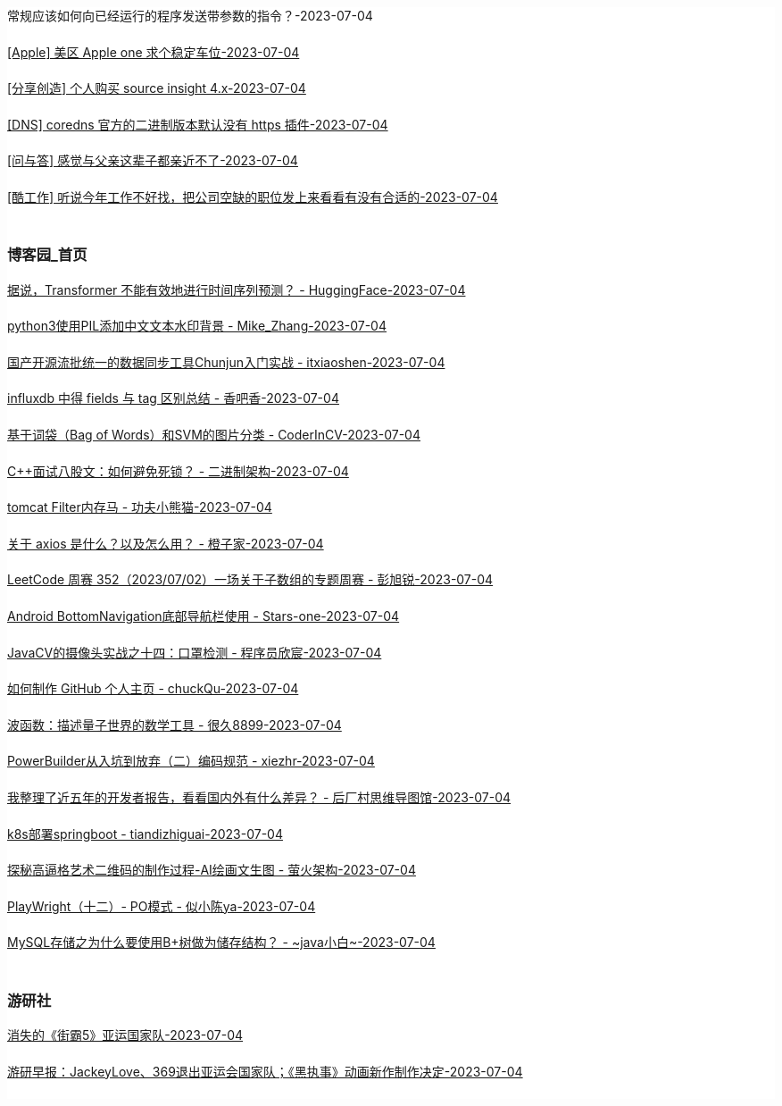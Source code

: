 常规应该如何向已经运行的程序发送带参数的指令？-2023-07-04</a><br/><br/><a target=_blank rel=nofollow href="https://www.v2ex.com/t/954094#reply1" >[Apple] 美区 Apple one 求个稳定车位-2023-07-04</a><br/><br/><a target=_blank rel=nofollow href="https://www.v2ex.com/t/954093#reply2" >[分享创造] 个人购买 source insight 4.x-2023-07-04</a><br/><br/><a target=_blank rel=nofollow href="https://www.v2ex.com/t/954092#reply2" >[DNS] coredns 官方的二进制版本默认没有 https 插件-2023-07-04</a><br/><br/><a target=_blank rel=nofollow href="https://www.v2ex.com/t/954091#reply10" >[问与答] 感觉与父亲这辈子都亲近不了-2023-07-04</a><br/><br/><a target=_blank rel=nofollow href="https://www.v2ex.com/t/954090#reply19" >[酷工作] 听说今年工作不好找，把公司空缺的职位发上来看看有没有合适的-2023-07-04</a><br/><br/>









###  博客园_首页

<a target=_blank rel=nofollow href="https://www.cnblogs.com/huggingface/p/17527472.html" >据说，Transformer 不能有效地进行时间序列预测？ - HuggingFace-2023-07-04</a><br/><br/><a target=_blank rel=nofollow href="https://www.cnblogs.com/MikeZhang/p/pyWatermaker20230704.html" >python3使用PIL添加中文文本水印背景 - Mike_Zhang-2023-07-04</a><br/><br/><a target=_blank rel=nofollow href="https://www.cnblogs.com/itxiaoshen/p/17527396.html" >国产开源流批统一的数据同步工具Chunjun入门实战 - itxiaoshen-2023-07-04</a><br/><br/><a target=_blank rel=nofollow href="https://www.cnblogs.com/zjdxr-up/p/17527394.html" >influxdb 中得 fields 与 tag 区别总结 - 香吧香-2023-07-04</a><br/><br/><a target=_blank rel=nofollow href="https://www.cnblogs.com/haoliuhust/p/17527366.html" >基于词袋（Bag of Words）和SVM的图片分类 - CoderInCV-2023-07-04</a><br/><br/><a target=_blank rel=nofollow href="https://www.cnblogs.com/binarch/p/17527303.html" >C++面试八股文：如何避免死锁？ - 二进制架构-2023-07-04</a><br/><br/><a target=_blank rel=nofollow href="https://www.cnblogs.com/vpandaxjl/p/17527298.html" >tomcat Filter内存马 - 功夫小熊猫-2023-07-04</a><br/><br/><a target=_blank rel=nofollow href="https://www.cnblogs.com/czzj/p/axios_mvc.html" >关于 axios 是什么？以及怎么用？ - 橙子家-2023-07-04</a><br/><br/><a target=_blank rel=nofollow href="https://www.cnblogs.com/pengxurui/p/17527241.html" >LeetCode 周赛 352（2023/07/02）一场关于子数组的专题周赛 - 彭旭锐-2023-07-04</a><br/><br/><a target=_blank rel=nofollow href="https://www.cnblogs.com/stars-one/p/17527112.html" >Android BottomNavigation底部导航栏使用 - Stars-one-2023-07-04</a><br/><br/><a target=_blank rel=nofollow href="https://www.cnblogs.com/bolingcavalry/p/17527084.html" >JavaCV的摄像头实战之十四：口罩检测 - 程序员欣宸-2023-07-04</a><br/><br/><a target=_blank rel=nofollow href="https://www.cnblogs.com/chuckQu/p/17527061.html" >如何制作 GitHub 个人主页 - chuckQu-2023-07-04</a><br/><br/><a target=_blank rel=nofollow href="https://www.cnblogs.com/depeng8899/p/17527026.html" >波函数：描述量子世界的数学工具 - 很久8899-2023-07-04</a><br/><br/><a target=_blank rel=nofollow href="https://www.cnblogs.com/xiezhr/p/17522415.html" >PowerBuilder从入坑到放弃（二）编码规范 - xiezhr-2023-07-04</a><br/><br/><a target=_blank rel=nofollow href="https://www.cnblogs.com/morvenhuang/p/17525380.html" >我整理了近五年的开发者报告，看看国内外有什么差异？ - 后厂村思维导图馆-2023-07-04</a><br/><br/><a target=_blank rel=nofollow href="https://www.cnblogs.com/tiandizhiguai/p/17526820.html" >k8s部署springboot - tiandizhiguai-2023-07-04</a><br/><br/><a target=_blank rel=nofollow href="https://www.cnblogs.com/bossma/p/17526740.html" >探秘高逼格艺术二维码的制作过程-AI绘画文生图 - 萤火架构-2023-07-04</a><br/><br/><a target=_blank rel=nofollow href="https://www.cnblogs.com/nuomituan/p/17526724.html" >PlayWright（十二）- PO模式 - 似小陈ya-2023-07-04</a><br/><br/><a target=_blank rel=nofollow href="https://www.cnblogs.com/5ran2yl/p/17526186.html" >MySQL存储之为什么要使用B+树做为储存结构？ - ~java小白~-2023-07-04</a><br/><br/>







###  游研社

<a target=_blank rel=nofollow href="https://www.yystv.cn/p/10949" >消失的《街霸5》亚运国家队-2023-07-04</a><br/><br/><a target=_blank rel=nofollow href="https://www.yystv.cn/p/10948" >游研早报：JackeyLove、369退出亚运会国家队；《黑执事》动画新作制作决定-2023-07-04</a><br/><br/>
